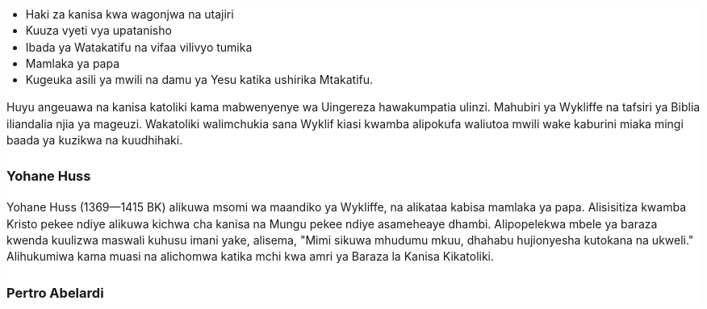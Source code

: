 - Haki za kanisa kwa wagonjwa na utajiri
- Kuuza vyeti vya upatanisho
- Ibada ya Watakatifu na vifaa vilivyo tumika
- Mamlaka ya papa
- Kugeuka asili ya mwili na damu ya Yesu katika ushirika Mtakatifu.

Huyu angeuawa na kanisa katoliki kama mabwenyenye wa Uingereza hawakumpatia ulinzi. Mahubiri ya Wykliffe na tafsiri ya Biblia iliandalia njia ya mageuzi. Wakatoliki walimchukia sana Wyklif kiasi kwamba alipokufa waliutoa mwili wake kaburini miaka mingi baada ya kuzikwa na kuudhihaki.

### Yohane Huss

Yohane Huss (1369—1415 BK) alikuwa msomi wa maandiko ya Wykliffe, na alikataa kabisa mamlaka ya papa. Alisisitiza kwamba Kristo pekee ndiye alikuwa kichwa cha kanisa na Mungu pekee ndiye asameheaye dhambi. Alipopelekwa mbele ya baraza kwenda kuulizwa maswali kuhusu imani yake, alisema, "Mimi sikuwa mhudumu mkuu, dhahabu hujionyesha kutokana na ukweli." Alihukumiwa kama muasi na alichomwa katika mchi kwa amri ya Baraza la Kanisa Kikatoliki.

### Pertro Abelardi
